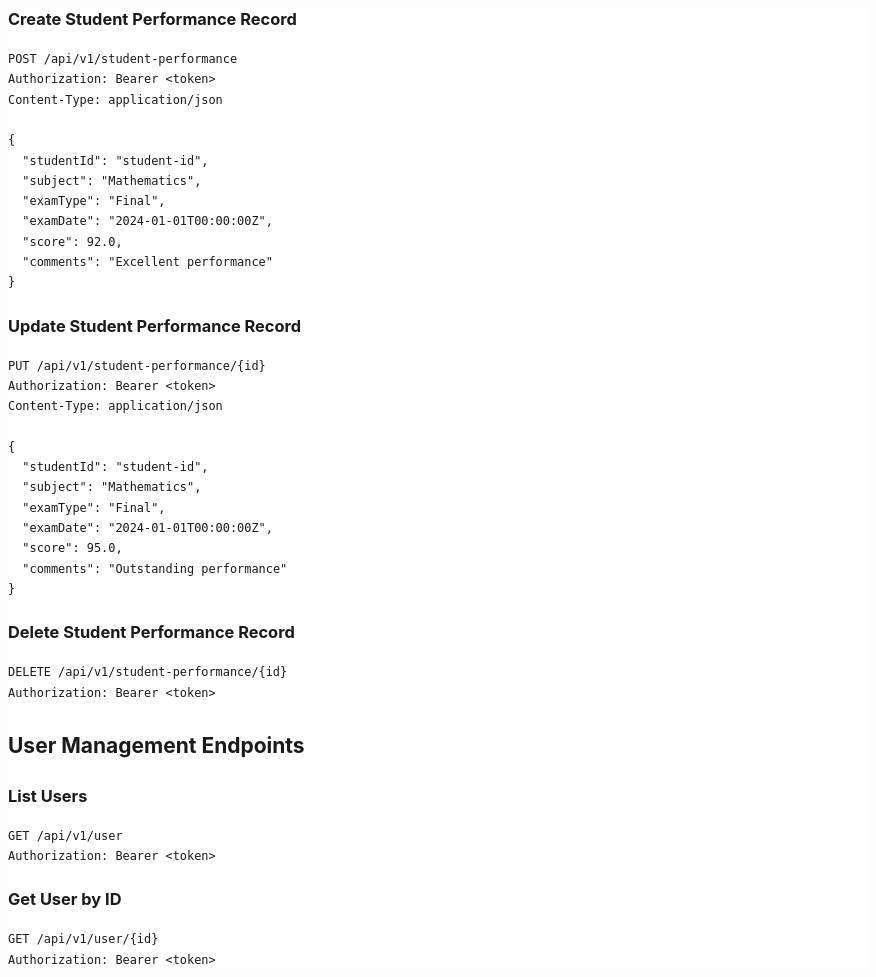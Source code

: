 ### Create Student Performance Record
```http
POST /api/v1/student-performance
Authorization: Bearer <token>
Content-Type: application/json

{
  "studentId": "student-id",
  "subject": "Mathematics",
  "examType": "Final",
  "examDate": "2024-01-01T00:00:00Z",
  "score": 92.0,
  "comments": "Excellent performance"
}
```

### Update Student Performance Record
```http
PUT /api/v1/student-performance/{id}
Authorization: Bearer <token>
Content-Type: application/json

{
  "studentId": "student-id",
  "subject": "Mathematics",
  "examType": "Final",
  "examDate": "2024-01-01T00:00:00Z",
  "score": 95.0,
  "comments": "Outstanding performance"
}
```

### Delete Student Performance Record
```http
DELETE /api/v1/student-performance/{id}
Authorization: Bearer <token>
```

## User Management Endpoints

### List Users
```http
GET /api/v1/user
Authorization: Bearer <token>
```

### Get User by ID
```http
GET /api/v1/user/{id}
Authorization: Bearer <token>
```
